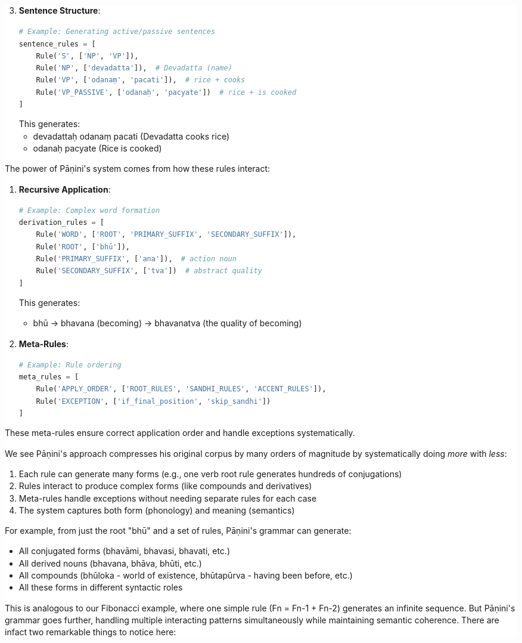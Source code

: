 3. **Sentence Structure**:
   ```python
   # Example: Generating active/passive sentences
   sentence_rules = [
       Rule('S', ['NP', 'VP']),
       Rule('NP', ['devadatta']),  # Devadatta (name)
       Rule('VP', ['odanaṃ', 'pacati']),  # rice + cooks
       Rule('VP_PASSIVE', ['odanaḥ', 'pacyate'])  # rice + is cooked
   ]
   ```
   This generates:
   - devadattaḥ odanaṃ pacati (Devadatta cooks rice)
   - odanaḥ pacyate (Rice is cooked)

The power of Pāṇini's system comes from how these rules interact:

1. **Recursive Application**:
   ```python
   # Example: Complex word formation
   derivation_rules = [
       Rule('WORD', ['ROOT', 'PRIMARY_SUFFIX', 'SECONDARY_SUFFIX']),
       Rule('ROOT', ['bhū']),
       Rule('PRIMARY_SUFFIX', ['ana']),  # action noun
       Rule('SECONDARY_SUFFIX', ['tva'])  # abstract quality
   ]
   ```
   This generates:
   - bhū → bhavana (becoming) → bhavanatva (the quality of becoming)

2. **Meta-Rules**:
   ```python
   # Example: Rule ordering
   meta_rules = [
       Rule('APPLY_ORDER', ['ROOT_RULES', 'SANDHI_RULES', 'ACCENT_RULES']),
       Rule('EXCEPTION', ['if_final_position', 'skip_sandhi'])
   ]
   ```
These meta-rules ensure correct application order and handle exceptions systematically.

We see Pāṇini's approach compresses his original corpus by many orders of magnitude by systematically doing *more* with *less*:
1. Each rule can generate many forms (e.g., one verb root rule generates hundreds of conjugations)
2. Rules interact to produce complex forms (like compounds and derivatives)
3. Meta-rules handle exceptions without needing separate rules for each case
4. The system captures both form (phonology) and meaning (semantics)

For example, from just the root "bhū" and a set of rules, Pāṇini's grammar can generate:
- All conjugated forms (bhavāmi, bhavasi, bhavati, etc.)
- All derived nouns (bhavana, bhāva, bhūti, etc.)
- All compounds (bhūloka - world of existence, bhūtapūrva - having been before, etc.)
- All these forms in different syntactic roles

This is analogous to our Fibonacci example, where one simple rule (Fn = Fn-1 + Fn-2) generates an infinite sequence. But Pāṇini's grammar goes further, handling multiple interacting patterns simultaneously while maintaining semantic coherence. There are infact two remarkable things to notice here: 
